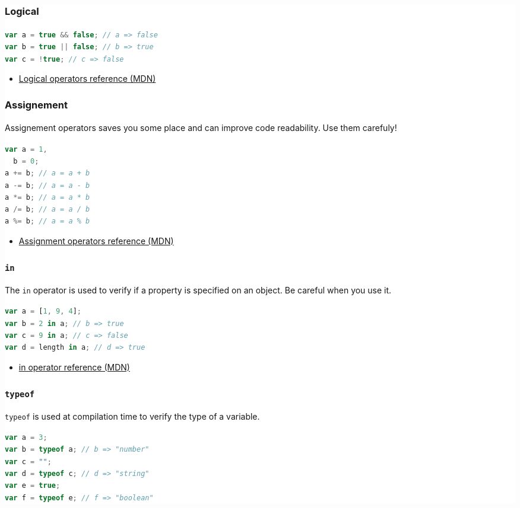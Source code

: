 
### Logical

```javascript
var a = true && false; // a => false
var b = true || false; // b => true
var c = !true; // c => false
```



- [Logical operators reference (MDN)](https://developer.mozilla.org/en/JavaScript/Reference/Operators/Logical_Operators)





### Assignement

Assignement operators saves you some place and can improve code readability. Use them carefuly!

```javascript
var a = 1,
  b = 0;
a += b; // a = a + b
a -= b; // a = a - b
a *= b; // a = a * b
a /= b; // a = a / b
a %= b; // a = a % b
```

- [Assignment operators reference (MDN)](https://developer.mozilla.org/en/JavaScript/Reference/Operators/Assignment_Operators)

### `in`

The `in` operator is used to verify if a property is specified on an object. Be careful when you use it.

```javascript
var a = [1, 9, 4];
var b = 2 in a; // b => true
var c = 9 in a; // c => false
var d = length in a; // d => true
```

- [in operator reference (MDN)](https://developer.mozilla.org/en/JavaScript/Reference/Operators/Special/in)



### `typeof`

`typeof` is used at compilation time to verify the type of a variable.

```javascript
var a = 3;
var b = typeof a; // b => "number"
var c = "";
var d = typeof c; // d => "string"
var e = true;
var f = typeof e; // f => "boolean"
```
